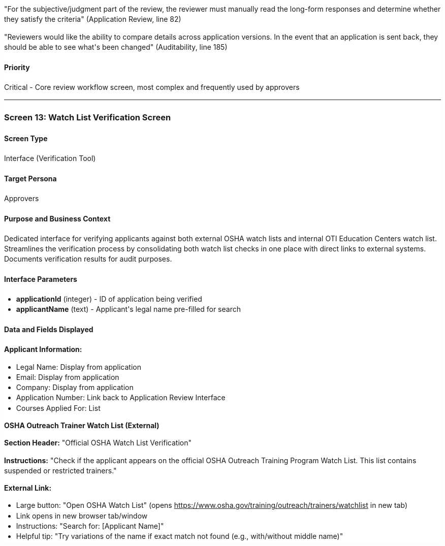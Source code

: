 "For the subjective/judgment part of the review, the reviewer must manually read the long-form responses and determine whether they satisfy the criteria" (Application Review, line 82)

"Reviewers would like the ability to compare details across application versions. In the event that an application is sent back, they should be able to see what's been changed" (Auditability, line 185)

#### Priority
Critical - Core review workflow screen, most complex and frequently used by approvers

---


### Screen 13: Watch List Verification Screen

#### Screen Type
Interface (Verification Tool)

#### Target Persona
Approvers

#### Purpose and Business Context
Dedicated interface for verifying applicants against both external OSHA watch lists and internal OTI Education Centers watch list. Streamlines the verification process by consolidating both watch list checks in one place with direct links to external systems. Documents verification results for audit purposes.

#### Interface Parameters
- **applicationId** (integer) - ID of application being verified
- **applicantName** (text) - Applicant's legal name pre-filled for search

#### Data and Fields Displayed

**Applicant Information:**
- Legal Name: Display from application
- Email: Display from application
- Company: Display from application
- Application Number: Link back to Application Review Interface
- Courses Applied For: List

**OSHA Outreach Trainer Watch List (External)**

**Section Header:** "Official OSHA Watch List Verification"

**Instructions:**
"Check if the applicant appears on the official OSHA Outreach Training Program Watch List. This list contains suspended or restricted trainers."

**External Link:**
- Large button: "Open OSHA Watch List" (opens https://www.osha.gov/training/outreach/trainers/watchlist in new tab)
- Link opens in new browser tab/window
- Instructions: "Search for: [Applicant Name]"
- Helpful tip: "Try variations of the name if exact match not found (e.g., with/without middle name)"
